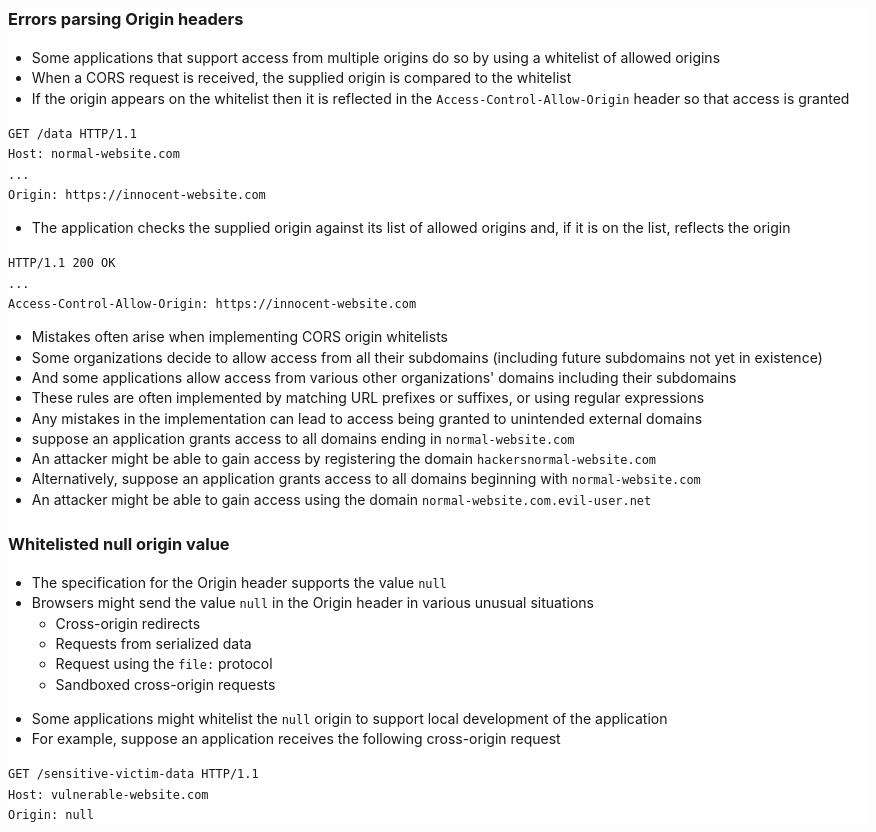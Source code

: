 ### Errors parsing Origin headers
* Some applications that support access from multiple origins do so by using a whitelist of allowed origins
* When a CORS request is received, the supplied origin is compared to the whitelist
* If the origin appears on the whitelist then it is reflected in the `Access-Control-Allow-Origin` header so that access is granted

```HTTP
GET /data HTTP/1.1 
Host: normal-website.com 
... 
Origin: https://innocent-website.com
```

* The application checks the supplied origin against its list of allowed origins and, if it is on the list, reflects the origin

```HTTP
HTTP/1.1 200 OK 
... 
Access-Control-Allow-Origin: https://innocent-website.com
```

* Mistakes often arise when implementing CORS origin whitelists
* Some organizations decide to allow access from all their subdomains (including future subdomains not yet in existence)
* And some applications allow access from various other organizations' domains including their subdomains
* These rules are often implemented by matching URL prefixes or suffixes, or using regular expressions
* Any mistakes in the implementation can lead to access being granted to unintended external domains
* suppose an application grants access to all domains ending in `normal-website.com`
* An attacker might be able to gain access by registering the domain `hackersnormal-website.com`
* Alternatively, suppose an application grants access to all domains beginning with `normal-website.com`
* An attacker might be able to gain access using the domain `normal-website.com.evil-user.net`

### Whitelisted null origin value
* The specification for the Origin header supports the value `null`
* Browsers might send the value `null` in the Origin header in various unusual situations
	- Cross-origin redirects
	- Requests from serialized data
	- Request using the `file:` protocol
	- Sandboxed cross-origin requests
- Some applications might whitelist the `null` origin to support local development of the application
- For example, suppose an application receives the following cross-origin request

```HTTP
GET /sensitive-victim-data HTTP/1.1
Host: vulnerable-website.com 
Origin: null
```
